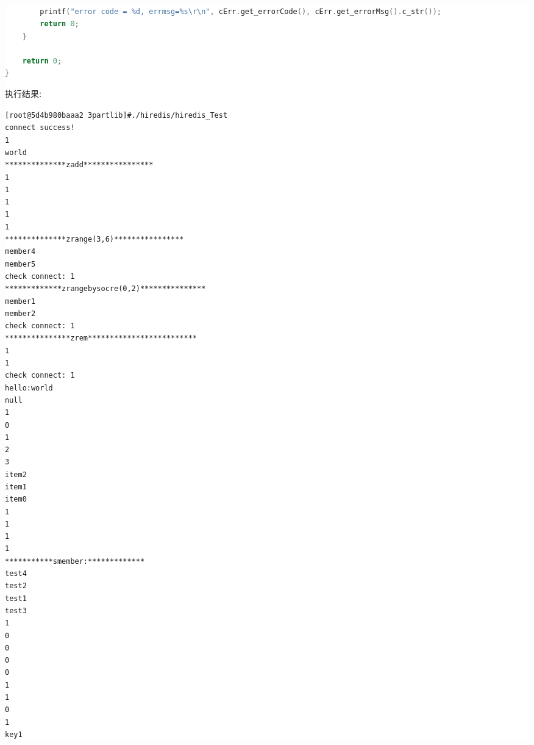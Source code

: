```cpp
		printf("error code = %d, errmsg=%s\r\n", cErr.get_errorCode(), cErr.get_errorMsg().c_str());
		return 0;
	}

	return 0;
}
```


执行结果:

```
[root@5d4b980baaa2 3partlib]#./hiredis/hiredis_Test
connect success!
1
world
**************zadd****************
1
1
1
1
1
**************zrange(3,6)****************
member4
member5
check connect: 1
*************zrangebysocre(0,2)***************
member1
member2
check connect: 1
***************zrem*************************
1
1
check connect: 1
hello:world
null
1
0
1
2
3
item2
item1
item0
1
1
1
1
***********smember:*************
test4
test2
test1
test3
1
0
0
0
0
1
1
0
1
key1
```